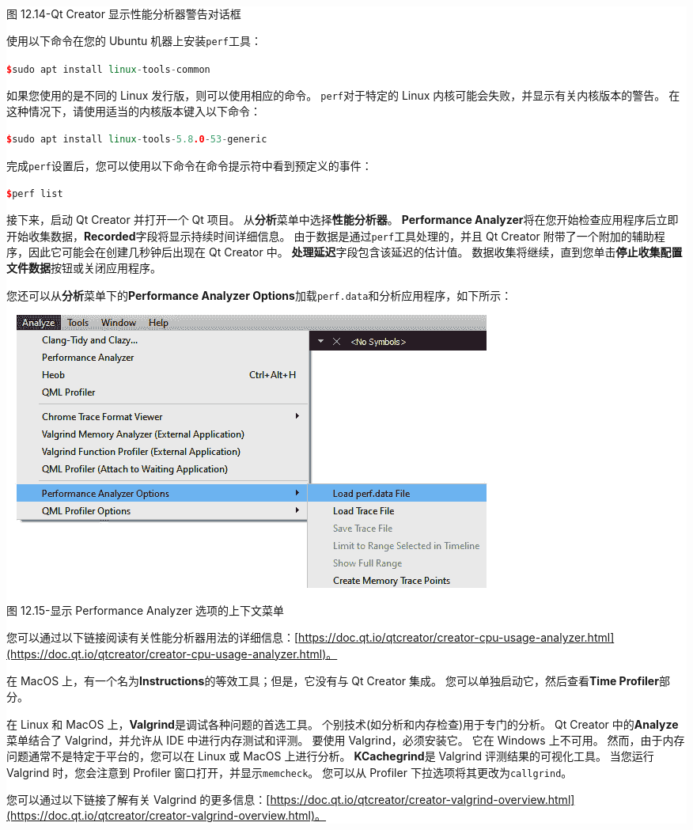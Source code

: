 图 12.14-Qt Creator 显示性能分析器警告对话框

使用以下命令在您的 Ubuntu 机器上安装`perf`工具：

```cpp
$sudo apt install linux-tools-common
```

如果您使用的是不同的 Linux 发行版，则可以使用相应的命令。 `perf`对于特定的 Linux 内核可能会失败，并显示有关内核版本的警告。 在这种情况下，请使用适当的内核版本键入以下命令：

```cpp
$sudo apt install linux-tools-5.8.0-53-generic
```

完成`perf`设置后，您可以使用以下命令在命令提示符中看到预定义的事件：

```cpp
$perf list
```

接下来，启动 Qt Creator 并打开一个 Qt 项目。 从**分析**菜单中选择**性能分析器**。 **Performance Analyzer**将在您开始检查应用程序后立即开始收集数据，**Recorded**字段将显示持续时间详细信息。 由于数据是通过`perf`工具处理的，并且 Qt Creator 附带了一个附加的辅助程序，因此它可能会在创建几秒钟后出现在 Qt Creator 中。 **处理延迟**字段包含该延迟的估计值。 数据收集将继续，直到您单击**停止收集配置文件数据**按钮或关闭应用程序。

您还可以从**分析**菜单下的**Performance Analyzer Options**加载`perf.data`和分析应用程序，如下所示：

![Figure 12.15 – Context menu showing Performance Analyzer options ](img/Figure_12.15_B16231.jpg)

图 12.15-显示 Performance Analyzer 选项的上下文菜单

您可以通过以下链接阅读有关性能分析器用法的详细信息：[https://doc.qt.io/qtcreator/creator-cpu-usage-analyzer.html](https://doc.qt.io/qtcreator/creator-cpu-usage-analyzer.html)。

在 MacOS 上，有一个名为**Instructions**的等效工具；但是，它没有与 Qt Creator 集成。 您可以单独启动它，然后查看**Time Profiler**部分。

在 Linux 和 MacOS 上，**Valgrind**是调试各种问题的首选工具。 个别技术(如分析和内存检查)用于专门的分析。 Qt Creator 中的**Analyze**菜单结合了 Valgrind，并允许从 IDE 中进行内存测试和评测。 要使用 Valgrind，必须安装它。 它在 Windows 上不可用。 然而，由于内存问题通常不是特定于平台的，您可以在 Linux 或 MacOS 上进行分析。 **KCachegrind**是 Valgrind 评测结果的可视化工具。 当您运行 Valgrind 时，您会注意到 Profiler 窗口打开，并显示`memcheck`。 您可以从 Profiler 下拉选项将其更改为`callgrind`。

您可以通过以下链接了解有关 Valgrind 的更多信息：[https://doc.qt.io/qtcreator/creator-valgrind-overview.html](https://doc.qt.io/qtcreator/creator-valgrind-overview.html)。

